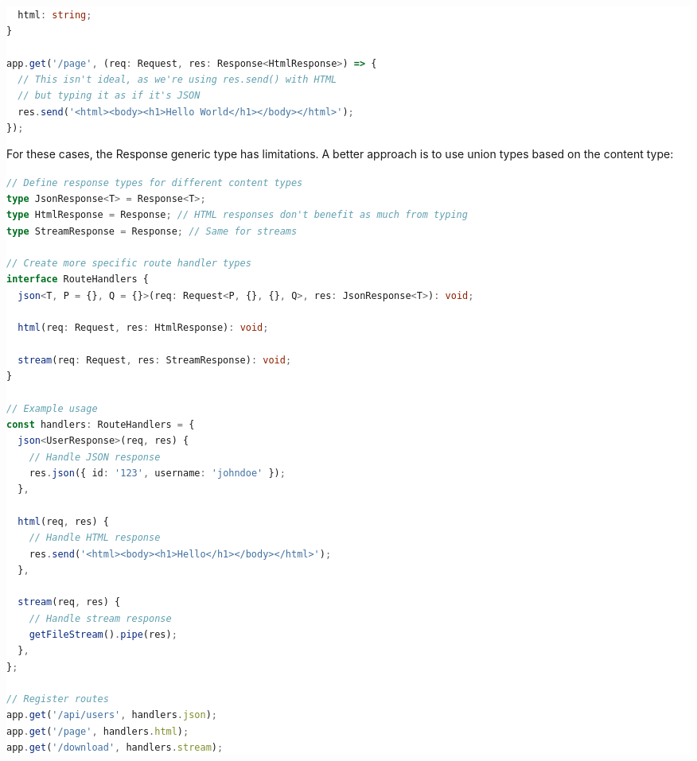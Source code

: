 ```typescript
  html: string;
}

app.get('/page', (req: Request, res: Response<HtmlResponse>) => {
  // This isn't ideal, as we're using res.send() with HTML
  // but typing it as if it's JSON
  res.send('<html><body><h1>Hello World</h1></body></html>');
});
```

For these cases, the Response generic type has limitations. A better approach is to use union types based on the content type:

```typescript
// Define response types for different content types
type JsonResponse<T> = Response<T>;
type HtmlResponse = Response; // HTML responses don't benefit as much from typing
type StreamResponse = Response; // Same for streams

// Create more specific route handler types
interface RouteHandlers {
  json<T, P = {}, Q = {}>(req: Request<P, {}, {}, Q>, res: JsonResponse<T>): void;

  html(req: Request, res: HtmlResponse): void;

  stream(req: Request, res: StreamResponse): void;
}

// Example usage
const handlers: RouteHandlers = {
  json<UserResponse>(req, res) {
    // Handle JSON response
    res.json({ id: '123', username: 'johndoe' });
  },

  html(req, res) {
    // Handle HTML response
    res.send('<html><body><h1>Hello</h1></body></html>');
  },

  stream(req, res) {
    // Handle stream response
    getFileStream().pipe(res);
  },
};

// Register routes
app.get('/api/users', handlers.json);
app.get('/page', handlers.html);
app.get('/download', handlers.stream);
```
